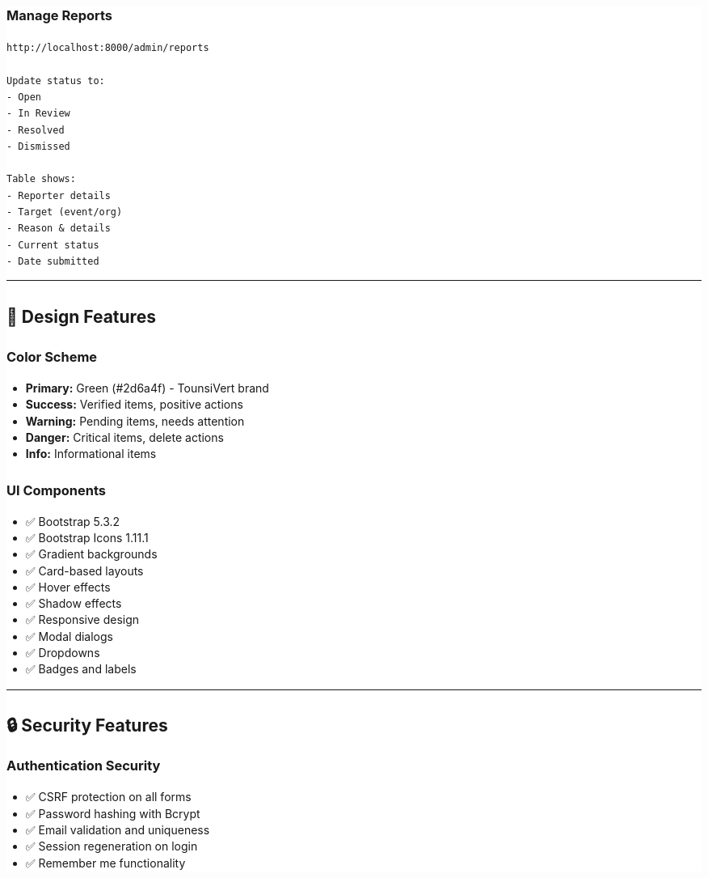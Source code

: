 ### Manage Reports
```
http://localhost:8000/admin/reports

Update status to:
- Open
- In Review
- Resolved
- Dismissed

Table shows:
- Reporter details
- Target (event/org)
- Reason & details
- Current status
- Date submitted
```

---

## 🎨 Design Features

### Color Scheme
- **Primary:** Green (#2d6a4f) - TounsiVert brand
- **Success:** Verified items, positive actions
- **Warning:** Pending items, needs attention
- **Danger:** Critical items, delete actions
- **Info:** Informational items

### UI Components
- ✅ Bootstrap 5.3.2
- ✅ Bootstrap Icons 1.11.1
- ✅ Gradient backgrounds
- ✅ Card-based layouts
- ✅ Hover effects
- ✅ Shadow effects
- ✅ Responsive design
- ✅ Modal dialogs
- ✅ Dropdowns
- ✅ Badges and labels

---

## 🔒 Security Features

### Authentication Security
- ✅ CSRF protection on all forms
- ✅ Password hashing with Bcrypt
- ✅ Email validation and uniqueness
- ✅ Session regeneration on login
- ✅ Remember me functionality
